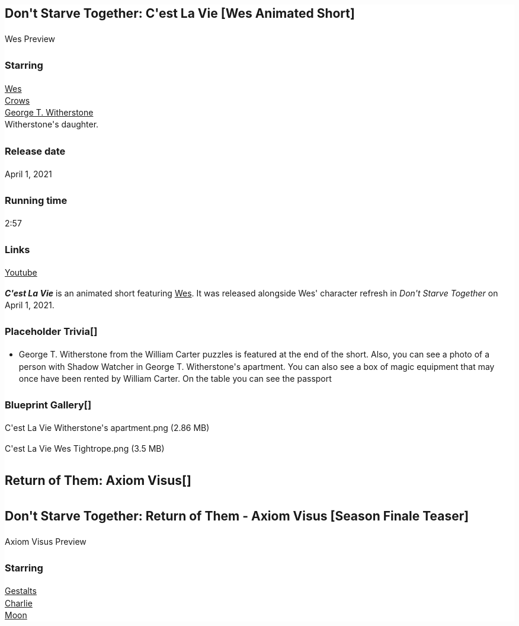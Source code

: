 ## Don't Starve Together: C'est La Vie [Wes Animated Short]

Wes Preview

### Starring

[Wes](/wiki/Wes "Wes")  
[Crows](/wiki/Birds#Crow "Birds")  
[George T. Witherstone](/wiki/Minor_Characters#George_T._Witherstone "Minor Characters")  
Witherstone's daughter.

### Release date

April 1, 2021

### Running time

2:57

### Links

[Youtube](https://www.youtube.com/watch?v=ao61s4M7rtA)

***C'est La Vie*** is an animated short featuring [Wes](/wiki/Wes "Wes"). It was released alongside Wes' character refresh in *Don't Starve Together* on April 1, 2021.

### Placeholder Trivia[]

* George T. Witherstone from the William Carter puzzles is featured at the end of the short. Also, you can see a photo of a person with Shadow Watcher in George T. Witherstone's apartment. You can also see a box of magic equipment that may once have been rented by William Carter. On the table you can see the passport

### Blueprint Gallery[]

C'est La Vie Witherstone's apartment.png (2.86 MB)

C'est La Vie Wes Tightrope.png (3.5 MB)

## Return of Them: Axiom Visus[]

## Don't Starve Together: Return of Them - Axiom Visus [Season Finale Teaser]

Axiom Visus Preview

### Starring

[Gestalts](/wiki/Gestalt "Gestalt")  
[Charlie](/wiki/Charlie "Charlie")  
[Moon](/wiki/Them#Alter "Them")
